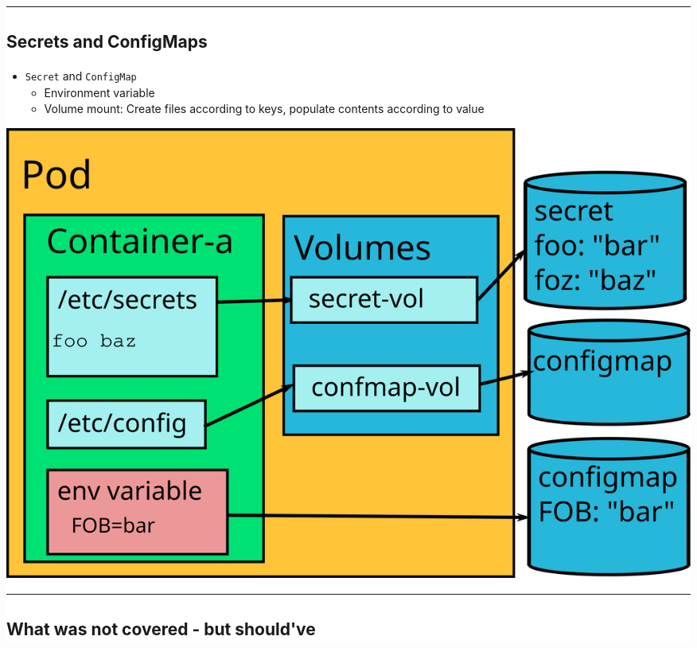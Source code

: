 </div> </div>

---

## Secrets and ConfigMaps

<div class=container>

<div class=col>

* `Secret` and `ConfigMap`
  * Environment variable
  * Volume mount: Create files according to keys, populate contents according to value

</div> 

<div class=col>

<img src="img/configmount.svg" alt="Secret"/>

</div> </div>

---

## What was not covered - but should've

